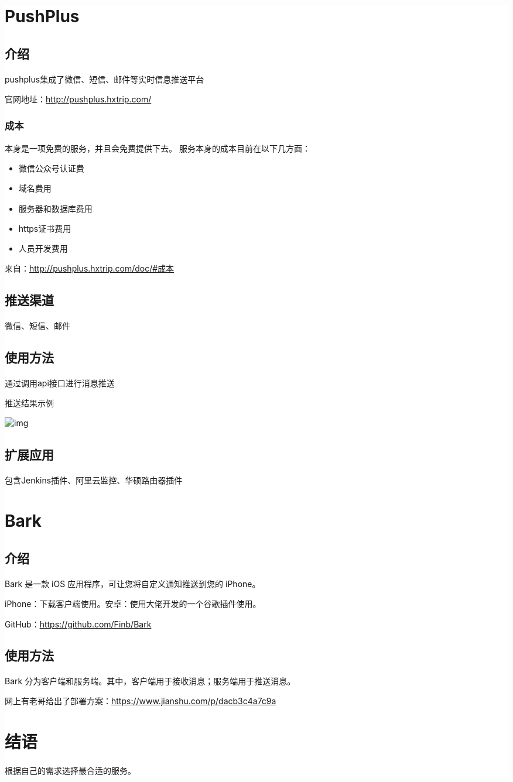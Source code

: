 # PushPlus

## 介绍

pushplus集成了微信、短信、邮件等实时信息推送平台

官网地址：http://pushplus.hxtrip.com/

### 成本

本身是一项免费的服务，并且会免费提供下去。 服务本身的成本目前在以下几方面：

- 微信公众号认证费
- 域名费用

- 服务器和数据库费用
- https证书费用

- 人员开发费用

来自：http://pushplus.hxtrip.com/doc/#成本

## 推送渠道

微信、短信、邮件

## 使用方法

通过调用api接口进行消息推送

推送结果示例

![img](https://gitee.com/AZRNG/picture-storage/raw/master/kbms/1623600380900-289379cd-b51a-485c-b133-b400096265a6.png)

## 扩展应用

包含Jenkins插件、阿里云监控、华硕路由器插件

# Bark

## 介绍

Bark 是一款 iOS 应用程序，可让您将自定义通知推送到您的 iPhone。

iPhone：下载客户端使用。安卓：使用大佬开发的一个谷歌插件使用。

GitHub：https://github.com/Finb/Bark

## 使用方法

Bark 分为客户端和服务端。其中，客户端用于接收消息；服务端用于推送消息。

网上有老哥给出了部署方案：https://www.jianshu.com/p/dacb3c4a7c9a

# 结语

根据自己的需求选择最合适的服务。